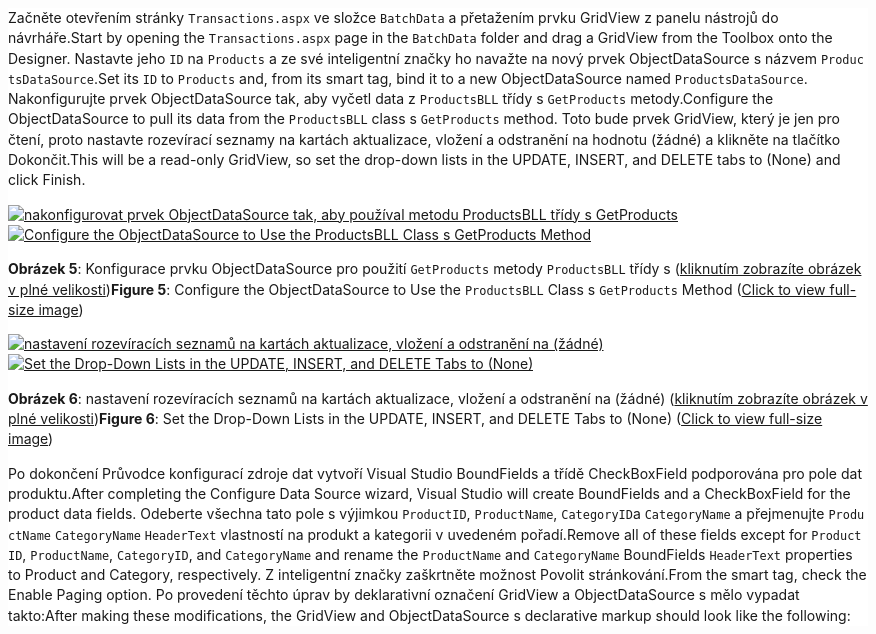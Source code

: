 <span data-ttu-id="7c76b-254">Začněte otevřením stránky `Transactions.aspx` ve složce `BatchData` a přetažením prvku GridView z panelu nástrojů do návrháře.</span><span class="sxs-lookup"><span data-stu-id="7c76b-254">Start by opening the `Transactions.aspx` page in the `BatchData` folder and drag a GridView from the Toolbox onto the Designer.</span></span> <span data-ttu-id="7c76b-255">Nastavte jeho `ID` na `Products` a ze své inteligentní značky ho navažte na nový prvek ObjectDataSource s názvem `ProductsDataSource`.</span><span class="sxs-lookup"><span data-stu-id="7c76b-255">Set its `ID` to `Products` and, from its smart tag, bind it to a new ObjectDataSource named `ProductsDataSource`.</span></span> <span data-ttu-id="7c76b-256">Nakonfigurujte prvek ObjectDataSource tak, aby vyčetl data z `ProductsBLL` třídy s `GetProducts` metody.</span><span class="sxs-lookup"><span data-stu-id="7c76b-256">Configure the ObjectDataSource to pull its data from the `ProductsBLL` class s `GetProducts` method.</span></span> <span data-ttu-id="7c76b-257">Toto bude prvek GridView, který je jen pro čtení, proto nastavte rozevírací seznamy na kartách aktualizace, vložení a odstranění na hodnotu (žádné) a klikněte na tlačítko Dokončit.</span><span class="sxs-lookup"><span data-stu-id="7c76b-257">This will be a read-only GridView, so set the drop-down lists in the UPDATE, INSERT, and DELETE tabs to (None) and click Finish.</span></span>

<span data-ttu-id="7c76b-258">[![nakonfigurovat prvek ObjectDataSource tak, aby používal metodu ProductsBLL třídy s GetProducts](wrapping-database-modifications-within-a-transaction-vb/_static/image5.gif)](wrapping-database-modifications-within-a-transaction-vb/_static/image3.png)</span><span class="sxs-lookup"><span data-stu-id="7c76b-258">[![Configure the ObjectDataSource to Use the ProductsBLL Class s GetProducts Method](wrapping-database-modifications-within-a-transaction-vb/_static/image5.gif)](wrapping-database-modifications-within-a-transaction-vb/_static/image3.png)</span></span>

<span data-ttu-id="7c76b-259">**Obrázek 5**: Konfigurace prvku ObjectDataSource pro použití `GetProducts` metody `ProductsBLL` třídy s ([kliknutím zobrazíte obrázek v plné velikosti](wrapping-database-modifications-within-a-transaction-vb/_static/image4.png))</span><span class="sxs-lookup"><span data-stu-id="7c76b-259">**Figure 5**: Configure the ObjectDataSource to Use the `ProductsBLL` Class s `GetProducts` Method ([Click to view full-size image](wrapping-database-modifications-within-a-transaction-vb/_static/image4.png))</span></span>

<span data-ttu-id="7c76b-260">[![nastavení rozevíracích seznamů na kartách aktualizace, vložení a odstranění na (žádné)](wrapping-database-modifications-within-a-transaction-vb/_static/image6.gif)](wrapping-database-modifications-within-a-transaction-vb/_static/image5.png)</span><span class="sxs-lookup"><span data-stu-id="7c76b-260">[![Set the Drop-Down Lists in the UPDATE, INSERT, and DELETE Tabs to (None)](wrapping-database-modifications-within-a-transaction-vb/_static/image6.gif)](wrapping-database-modifications-within-a-transaction-vb/_static/image5.png)</span></span>

<span data-ttu-id="7c76b-261">**Obrázek 6**: nastavení rozevíracích seznamů na kartách aktualizace, vložení a odstranění na (žádné) ([kliknutím zobrazíte obrázek v plné velikosti](wrapping-database-modifications-within-a-transaction-vb/_static/image6.png))</span><span class="sxs-lookup"><span data-stu-id="7c76b-261">**Figure 6**: Set the Drop-Down Lists in the UPDATE, INSERT, and DELETE Tabs to (None) ([Click to view full-size image](wrapping-database-modifications-within-a-transaction-vb/_static/image6.png))</span></span>

<span data-ttu-id="7c76b-262">Po dokončení Průvodce konfigurací zdroje dat vytvoří Visual Studio BoundFields a třídě CheckBoxField podporována pro pole dat produktu.</span><span class="sxs-lookup"><span data-stu-id="7c76b-262">After completing the Configure Data Source wizard, Visual Studio will create BoundFields and a CheckBoxField for the product data fields.</span></span> <span data-ttu-id="7c76b-263">Odeberte všechna tato pole s výjimkou `ProductID`, `ProductName`, `CategoryID`a `CategoryName` a přejmenujte `ProductName` `CategoryName` `HeaderText` vlastností na produkt a kategorii v uvedeném pořadí.</span><span class="sxs-lookup"><span data-stu-id="7c76b-263">Remove all of these fields except for `ProductID`, `ProductName`, `CategoryID`, and `CategoryName` and rename the `ProductName` and `CategoryName` BoundFields `HeaderText` properties to Product and Category, respectively.</span></span> <span data-ttu-id="7c76b-264">Z inteligentní značky zaškrtněte možnost Povolit stránkování.</span><span class="sxs-lookup"><span data-stu-id="7c76b-264">From the smart tag, check the Enable Paging option.</span></span> <span data-ttu-id="7c76b-265">Po provedení těchto úprav by deklarativní označení GridView a ObjectDataSource s mělo vypadat takto:</span><span class="sxs-lookup"><span data-stu-id="7c76b-265">After making these modifications, the GridView and ObjectDataSource s declarative markup should look like the following:</span></span>

